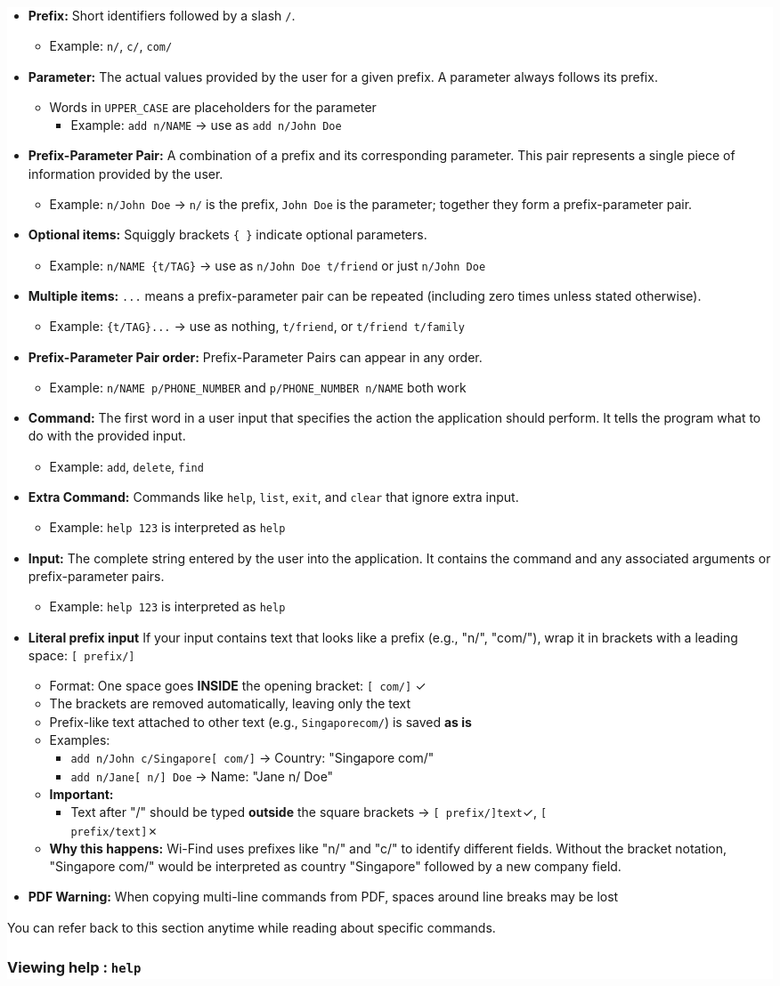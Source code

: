 * **Prefix:** Short identifiers followed by a slash <code>/</code>.
    - Example: `n/`, `c/`, `com/`

* **Parameter:** The actual values provided by the user for a given prefix. A parameter always follows its prefix. 
  - Words in `UPPER_CASE` are placeholders for the parameter
    - Example: `add n/NAME` → use as `add n/John Doe`

* **Prefix-Parameter Pair:** A combination of a prefix and its corresponding parameter. This pair represents a single piece of information provided by the user.
  - Example: `n/John Doe` → `n/` is the prefix, `John Doe` is the parameter; together they form a prefix-parameter pair.

* **Optional items:** Squiggly brackets `{ }` indicate optional parameters.
  - Example: `n/NAME {t/TAG}` → use as `n/John Doe t/friend` or just `n/John Doe`

* **Multiple items:** `...` means a prefix-parameter pair can be repeated (including zero times unless stated otherwise).
  - Example: `{t/TAG}...` → use as nothing, `t/friend`, or `t/friend t/family`

* **Prefix-Parameter Pair order:** Prefix-Parameter Pairs can appear in any order.
  - Example: `n/NAME p/PHONE_NUMBER` and `p/PHONE_NUMBER n/NAME` both work

* **Command:** The first word in a user input that specifies the action the application should perform. It tells the program what to do with the provided input.
    - Example: `add`, `delete`, `find`

* **Extra Command:** Commands like `help`, `list`, `exit`, and `clear` that ignore extra input.
  - Example: `help 123` is interpreted as `help`

* **Input:** The complete string entered by the user into the application. It contains the command and any associated arguments or prefix-parameter pairs.
    - Example: `help 123` is interpreted as `help`

* **Literal prefix input** If your input contains text that looks like a prefix (e.g., "n/", "com/"), wrap it in brackets with a leading space: <code>[ prefix/]</code>
  - Format: One space goes **INSIDE** the opening bracket: <code>[ com/]</code> ✓
  - The brackets are removed automatically, leaving only the text
  - Prefix-like text attached to other text (e.g., <code>Singaporecom/</code>) is saved **as is**
  - Examples:
    - `add n/John c/Singapore[ com/]` → Country: "Singapore com/"
    - `add n/Jane[ n/] Doe` → Name: "Jane n/ Doe"
  - **Important:**
    - Text after "/" should be typed **outside** the square brackets → <code>[ prefix/]text</code>✓, <code>[ prefix/text]</code>✗
  - **Why this happens:** Wi-Find uses prefixes like "n/" and "c/" to identify different fields. Without the bracket notation, "Singapore com/" would be interpreted as country "Singapore" followed by a new company field.

* **PDF Warning:** When copying multi-line commands from PDF, spaces around line breaks may be lost

You can refer back to this section anytime while reading about specific commands.

<div style="page-break-after: always;"></div>

### Viewing help : `help`
